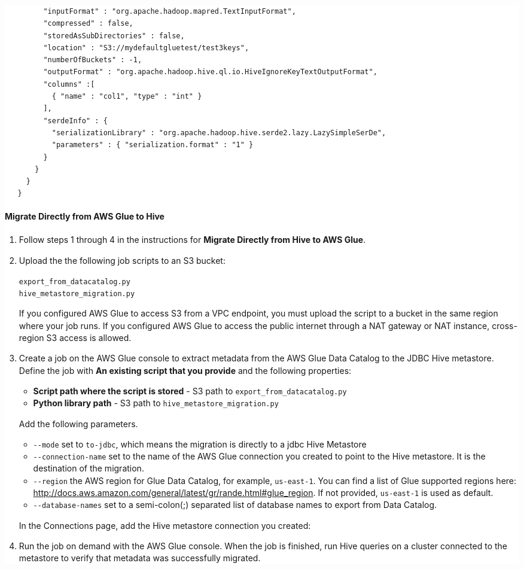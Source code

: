              "inputFormat" : "org.apache.hadoop.mapred.TextInputFormat",
             "compressed" : false,
             "storedAsSubDirectories" : false,
             "location" : "S3://mydefaultgluetest/test3keys",
             "numberOfBuckets" : -1,
             "outputFormat" : "org.apache.hadoop.hive.ql.io.HiveIgnoreKeyTextOutputFormat",
             "columns" :[
               { "name" : "col1", "type" : "int" }
             ],
             "serdeInfo" : {
               "serializationLibrary" : "org.apache.hadoop.hive.serde2.lazy.LazySimpleSerDe",
               "parameters" : { "serialization.format" : "1" }
             }
           }
         }
       }


#### Migrate Directly from AWS Glue to Hive

1. Follow steps 1 through 4 in the instructions for **Migrate Directly from Hive to AWS Glue**.

2. Upload the the following job scripts to an S3 bucket:

       export_from_datacatalog.py
       hive_metastore_migration.py

   If you configured AWS Glue to access S3 from a VPC endpoint, you must upload the script
   to a bucket in the same region where your job runs. If you configured AWS Glue to
   access the public internet through a NAT gateway or NAT instance, cross-region S3 access is allowed.

3. Create a job on the AWS Glue console to extract metadata from the AWS Glue Data Catalog to the JDBC Hive metastore.
   Define the job with **An existing script that you provide** and the following properties:

   - **Script path where the script is stored** - S3 path to `export_from_datacatalog.py`
   - **Python library path** - S3 path to `hive_metastore_migration.py`

   Add the following parameters.

   - `--mode` set to `to-jdbc`, which means the migration is
     directly to a jdbc Hive Metastore
   - `--connection-name` set to the name of the AWS Glue connection
     you created to point to the Hive metastore. It is the destination of the migration.
   - `--region` the AWS region for Glue Data Catalog, for example, `us-east-1`.
     You can find a list of Glue supported regions here: http://docs.aws.amazon.com/general/latest/gr/rande.html#glue_region.
     If not provided, `us-east-1` is used as default.
   - `--database-names` set to a semi-colon(;) separated list of
     database names to export from Data Catalog.

   In the Connections page, add the Hive metastore connection you created:

4. Run the job on demand with the AWS Glue console. When the job is finished, run Hive queries
   on a cluster connected to the metastore to verify that metadata was successfully migrated.
